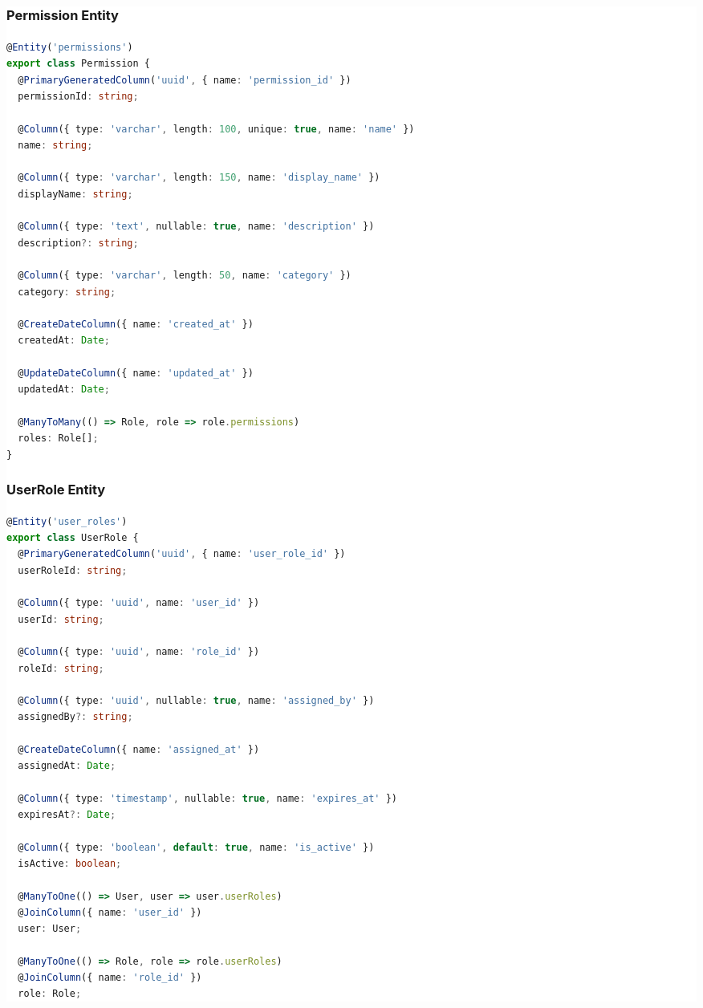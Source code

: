 ### Permission Entity
```typescript
@Entity('permissions')
export class Permission {
  @PrimaryGeneratedColumn('uuid', { name: 'permission_id' })
  permissionId: string;

  @Column({ type: 'varchar', length: 100, unique: true, name: 'name' })
  name: string;

  @Column({ type: 'varchar', length: 150, name: 'display_name' })
  displayName: string;

  @Column({ type: 'text', nullable: true, name: 'description' })
  description?: string;

  @Column({ type: 'varchar', length: 50, name: 'category' })
  category: string;

  @CreateDateColumn({ name: 'created_at' })
  createdAt: Date;

  @UpdateDateColumn({ name: 'updated_at' })
  updatedAt: Date;

  @ManyToMany(() => Role, role => role.permissions)
  roles: Role[];
}
```

### UserRole Entity
```typescript
@Entity('user_roles')
export class UserRole {
  @PrimaryGeneratedColumn('uuid', { name: 'user_role_id' })
  userRoleId: string;

  @Column({ type: 'uuid', name: 'user_id' })
  userId: string;

  @Column({ type: 'uuid', name: 'role_id' })
  roleId: string;

  @Column({ type: 'uuid', nullable: true, name: 'assigned_by' })
  assignedBy?: string;

  @CreateDateColumn({ name: 'assigned_at' })
  assignedAt: Date;

  @Column({ type: 'timestamp', nullable: true, name: 'expires_at' })
  expiresAt?: Date;

  @Column({ type: 'boolean', default: true, name: 'is_active' })
  isActive: boolean;

  @ManyToOne(() => User, user => user.userRoles)
  @JoinColumn({ name: 'user_id' })
  user: User;

  @ManyToOne(() => Role, role => role.userRoles)
  @JoinColumn({ name: 'role_id' })
  role: Role;

```